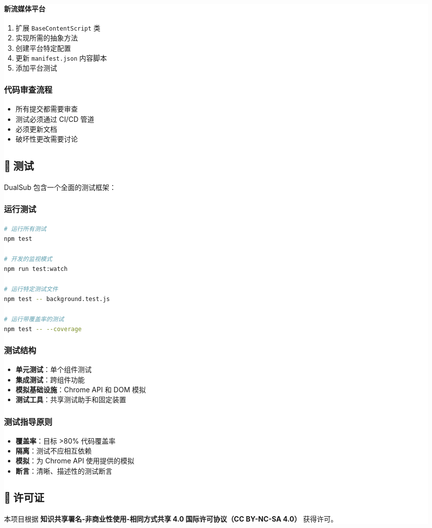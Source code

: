 #### 新流媒体平台

1. 扩展 `BaseContentScript` 类
2. 实现所需的抽象方法
3. 创建平台特定配置
4. 更新 `manifest.json` 内容脚本
5. 添加平台测试

### 代码审查流程

- 所有提交都需要审查
- 测试必须通过 CI/CD 管道
- 必须更新文档
- 破坏性更改需要讨论

## 🧪 测试

DualSub 包含一个全面的测试框架：

### 运行测试

```bash
# 运行所有测试
npm test

# 开发的监视模式
npm run test:watch

# 运行特定测试文件
npm test -- background.test.js

# 运行带覆盖率的测试
npm test -- --coverage
```

### 测试结构

- **单元测试**：单个组件测试
- **集成测试**：跨组件功能
- **模拟基础设施**：Chrome API 和 DOM 模拟
- **测试工具**：共享测试助手和固定装置

### 测试指导原则

- **覆盖率**：目标 >80% 代码覆盖率
- **隔离**：测试不应相互依赖
- **模拟**：为 Chrome API 使用提供的模拟
- **断言**：清晰、描述性的测试断言

## 📄 许可证

本项目根据 **知识共享署名-非商业性使用-相同方式共享 4.0 国际许可协议（CC BY-NC-SA 4.0）** 获得许可。
